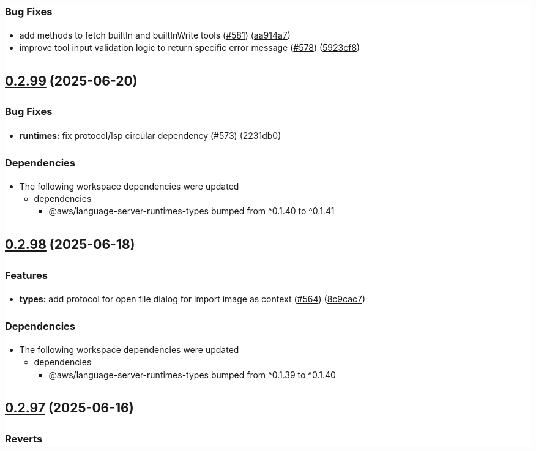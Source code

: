 
### Bug Fixes

* add methods to fetch builtIn and builtInWrite tools ([#581](https://github.com/aws/language-server-runtimes/issues/581)) ([aa914a7](https://github.com/aws/language-server-runtimes/commit/aa914a74821e36104635865c4f0dff2973d6ced4))
* improve tool input validation logic to return specific error message ([#578](https://github.com/aws/language-server-runtimes/issues/578)) ([5923cf8](https://github.com/aws/language-server-runtimes/commit/5923cf8e711877ede03ecc761085f11b6ab66d4b))

## [0.2.99](https://github.com/aws/language-server-runtimes/compare/language-server-runtimes/v0.2.98...language-server-runtimes/v0.2.99) (2025-06-20)


### Bug Fixes

* **runtimes:** fix protocol/lsp circular dependency ([#573](https://github.com/aws/language-server-runtimes/issues/573)) ([2231db0](https://github.com/aws/language-server-runtimes/commit/2231db070e0429adc11cf872a7f7046ffdc8207d))


### Dependencies

* The following workspace dependencies were updated
  * dependencies
    * @aws/language-server-runtimes-types bumped from ^0.1.40 to ^0.1.41

## [0.2.98](https://github.com/aws/language-server-runtimes/compare/language-server-runtimes/v0.2.97...language-server-runtimes/v0.2.98) (2025-06-18)


### Features

* **types:** add protocol for open file dialog for import image as context ([#564](https://github.com/aws/language-server-runtimes/issues/564)) ([8c9cac7](https://github.com/aws/language-server-runtimes/commit/8c9cac765137ca9f3ab08d6a79e6edac768f2c04))


### Dependencies

* The following workspace dependencies were updated
  * dependencies
    * @aws/language-server-runtimes-types bumped from ^0.1.39 to ^0.1.40

## [0.2.97](https://github.com/aws/language-server-runtimes/compare/language-server-runtimes/v0.2.96...language-server-runtimes/v0.2.97) (2025-06-16)


### Reverts
